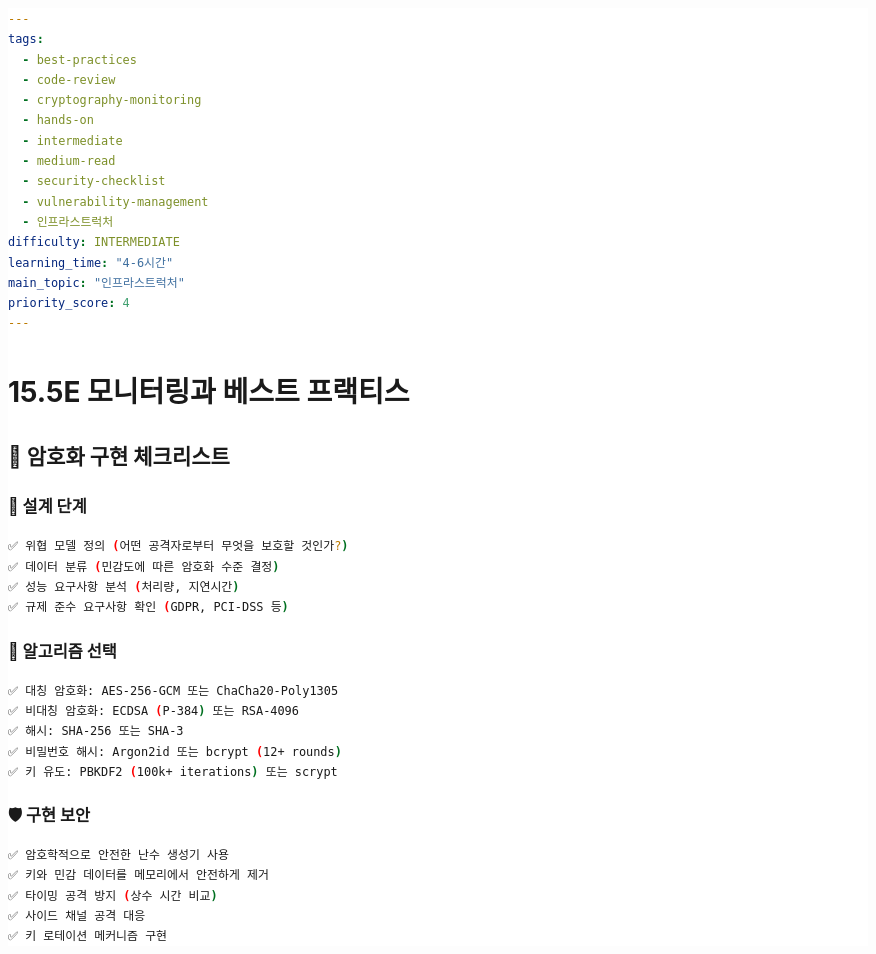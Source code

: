 ```yaml
---
tags:
  - best-practices
  - code-review
  - cryptography-monitoring
  - hands-on
  - intermediate
  - medium-read
  - security-checklist
  - vulnerability-management
  - 인프라스트럭처
difficulty: INTERMEDIATE
learning_time: "4-6시간"
main_topic: "인프라스트럭처"
priority_score: 4
---
```


# 15.5E 모니터링과 베스트 프랙티스

## 🎯 암호화 구현 체크리스트

### 🔐 설계 단계

```bash
✅ 위협 모델 정의 (어떤 공격자로부터 무엇을 보호할 것인가?)
✅ 데이터 분류 (민감도에 따른 암호화 수준 결정)
✅ 성능 요구사항 분석 (처리량, 지연시간)
✅ 규제 준수 요구사항 확인 (GDPR, PCI-DSS 등)
```

### 🔑 알고리즘 선택

```bash
✅ 대칭 암호화: AES-256-GCM 또는 ChaCha20-Poly1305
✅ 비대칭 암호화: ECDSA (P-384) 또는 RSA-4096
✅ 해시: SHA-256 또는 SHA-3
✅ 비밀번호 해시: Argon2id 또는 bcrypt (12+ rounds)
✅ 키 유도: PBKDF2 (100k+ iterations) 또는 scrypt
```

### 🛡️ 구현 보안

```bash
✅ 암호학적으로 안전한 난수 생성기 사용
✅ 키와 민감 데이터를 메모리에서 안전하게 제거
✅ 타이밍 공격 방지 (상수 시간 비교)
✅ 사이드 채널 공격 대응
✅ 키 로테이션 메커니즘 구현
```
